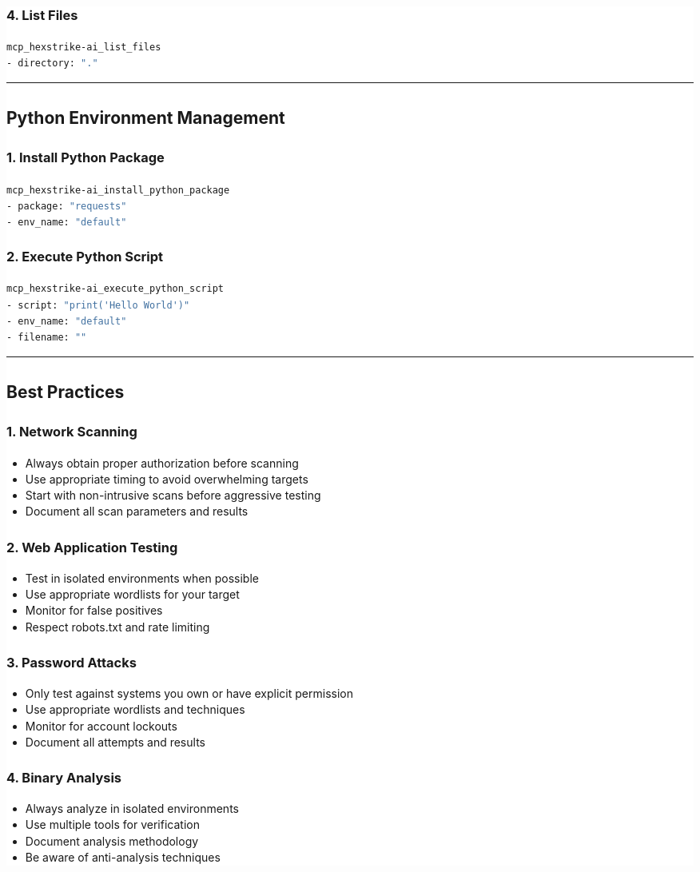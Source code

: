 ### 4. List Files
```bash
mcp_hexstrike-ai_list_files
- directory: "."
```

---

## Python Environment Management

### 1. Install Python Package
```bash
mcp_hexstrike-ai_install_python_package
- package: "requests"
- env_name: "default"
```

### 2. Execute Python Script
```bash
mcp_hexstrike-ai_execute_python_script
- script: "print('Hello World')"
- env_name: "default"
- filename: ""
```

---

## Best Practices

### 1. Network Scanning
- Always obtain proper authorization before scanning
- Use appropriate timing to avoid overwhelming targets
- Start with non-intrusive scans before aggressive testing
- Document all scan parameters and results

### 2. Web Application Testing
- Test in isolated environments when possible
- Use appropriate wordlists for your target
- Monitor for false positives
- Respect robots.txt and rate limiting

### 3. Password Attacks
- Only test against systems you own or have explicit permission
- Use appropriate wordlists and techniques
- Monitor for account lockouts
- Document all attempts and results

### 4. Binary Analysis
- Always analyze in isolated environments
- Use multiple tools for verification
- Document analysis methodology
- Be aware of anti-analysis techniques
